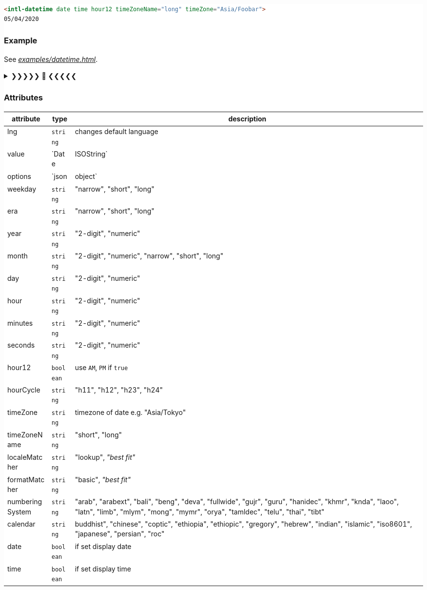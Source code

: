 ```html
<intl-datetime date time hour12 timeZoneName="long" timeZone="Asia/Foobar">
05/04/2020
```

### Example

See [_examples/datetime.html_](examples/datetime.html).

<details><summary>❯❯❯❯❯ 👋 ❮❮❮❮❮</summary></details>

### Attributes

| attribute              | type      | description |
| ---------------------- | --------- | ----------- |
| lng                    | `string`  | changes default language |
| value                  | `Date | ISOString` | if string than use iso format. E.g. local date `2020-12-31 12:00:00` or UTC date `2020-12-31T12:00:00Z`. Use always `new Date().toISOString()` to be on the safe side. If undefined current timestamp is used. |  
| options                | `json | object`   | json formatted string of [DateTimeFormatOptions][] |
| weekday                | `string`  | "narrow", "short", "long" |
| era                    | `string`  | "narrow", "short", "long" |
| year                   | `string`  | "2-digit", "numeric" |
| month                  | `string`  | "2-digit", "numeric", "narrow", "short", "long" |
| day                    | `string`  | "2-digit", "numeric" |
| hour                   | `string`  | "2-digit", "numeric" |
| minutes                | `string`  | "2-digit", "numeric" |
| seconds                | `string`  | "2-digit", "numeric" |
| hour12                 | `boolean` | use `AM`, `PM` if `true` |
| hourCycle              | `string`  | "h11", "h12", "h23", "h24" |
| timeZone               | `string`  | timezone of date e.g. "Asia/Tokyo" |
| timeZoneName           | `string`  | "short", "long" |
| localeMatcher          | `string`  | "lookup", *"best fit"* |
| formatMatcher          | `string`  | "basic", *"best fit"* |
| numberingSystem        | `string`  | "arab", "arabext", "bali", "beng", "deva", "fullwide", "gujr", "guru", "hanidec", "khmr", "knda", "laoo", "latn", "limb", "mlym", "mong", "mymr", "orya", "tamldec", "telu", "thai", "tibt" |
| calendar               | `string`  | buddhist", "chinese", "coptic", "ethiopia", "ethiopic", "gregory", "hebrew", "indian", "islamic", "iso8601", "japanese", "persian", "roc" |
| date                   | `boolean` | if set display date |
| time                   | `boolean` | if set display time |




[kwc-i18next]: https://github.com/successk/kwc-i18next
[i18next]: https://www.i18next.com/
[i18next-options]: https://www.i18next.com/translation-function/essentials#overview-options
[Intl.DateTimeFormat]: https://developer.mozilla.org/en-US/docs/Web/JavaScript/Reference/Global_Objects/DateTimeFormat
[DateTimeFormatOptions]: https://tc39.es/ecma402/#datetimeformat-objects
[Intl.RelativeTimeFormat]: https://developer.mozilla.org/en-US/docs/Web/JavaScript/Reference/Global_Objects/RelativeTimeFormat
[Intl.NumberFormat]: https://developer.mozilla.org/en-US/docs/Web/JavaScript/Reference/Global_Objects/NumberFormat
[NumberFormatOptions]: https://tc39.es/ecma402/#table-numberformat-resolvedoptions-properties
[ISO 4217]: https://en.wikipedia.org/wiki/ISO_4217
[i18next-icu]: https://github.com/i18next/i18next-icu
